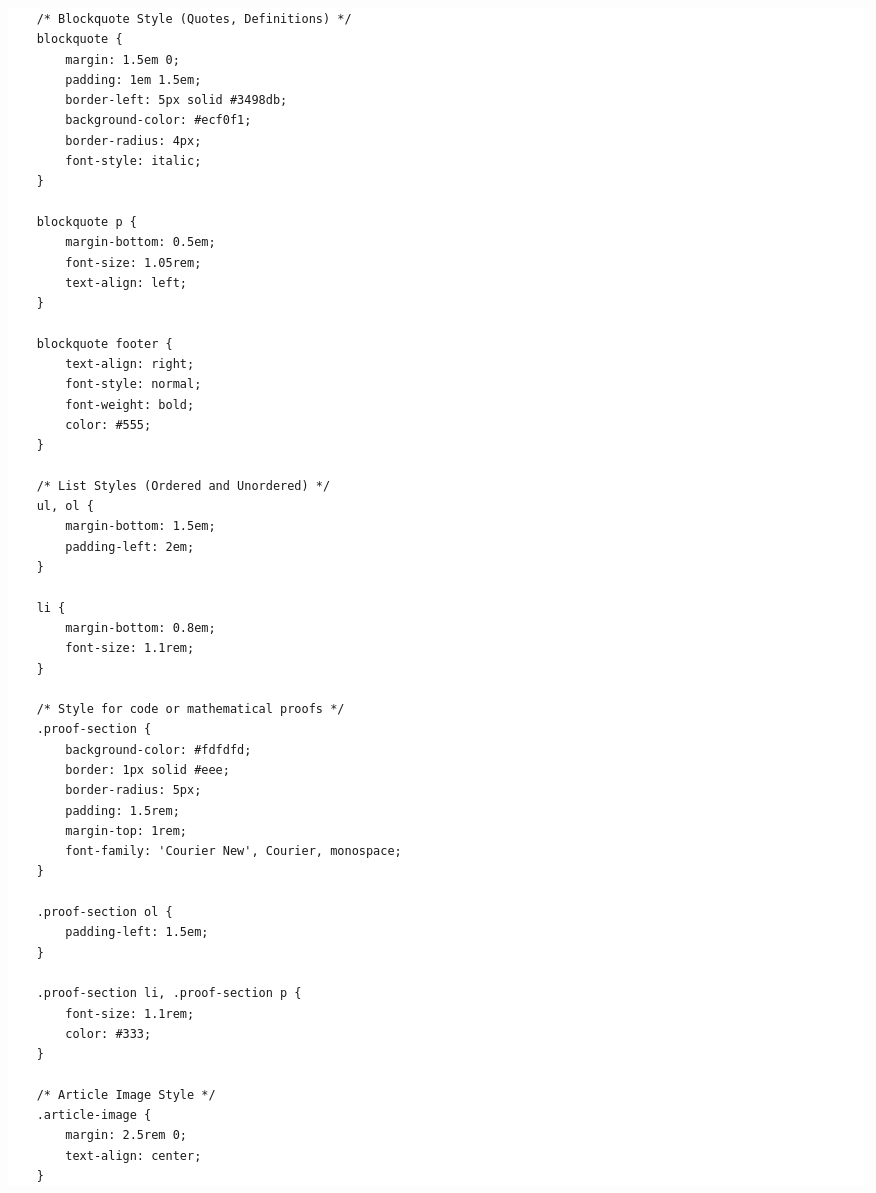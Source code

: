         /* Blockquote Style (Quotes, Definitions) */
        blockquote {
            margin: 1.5em 0;
            padding: 1em 1.5em;
            border-left: 5px solid #3498db;
            background-color: #ecf0f1;
            border-radius: 4px;
            font-style: italic;
        }
        
        blockquote p {
            margin-bottom: 0.5em;
            font-size: 1.05rem;
            text-align: left;
        }
        
        blockquote footer {
            text-align: right;
            font-style: normal;
            font-weight: bold;
            color: #555;
        }

        /* List Styles (Ordered and Unordered) */
        ul, ol {
            margin-bottom: 1.5em;
            padding-left: 2em;
        }

        li {
            margin-bottom: 0.8em;
            font-size: 1.1rem;
        }
        
        /* Style for code or mathematical proofs */
        .proof-section {
            background-color: #fdfdfd;
            border: 1px solid #eee;
            border-radius: 5px;
            padding: 1.5rem;
            margin-top: 1rem;
            font-family: 'Courier New', Courier, monospace;
        }
        
        .proof-section ol {
            padding-left: 1.5em;
        }
        
        .proof-section li, .proof-section p {
            font-size: 1.1rem;
            color: #333;
        }

        /* Article Image Style */
        .article-image {
            margin: 2.5rem 0;
            text-align: center;
        }
